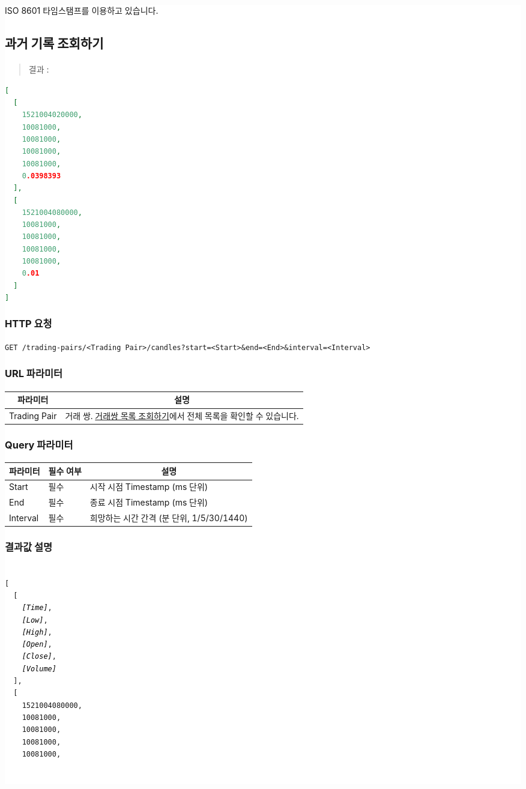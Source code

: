 <aside class="notice">
ISO 8601 타임스탬프를 이용하고 있습니다. 
</aside>

## 과거 기록 조회하기

> 결과 :

```json
[
  [
    1521004020000,
    10081000,
    10081000,
    10081000,
    10081000,
    0.0398393
  ],
  [
    1521004080000,
    10081000,
    10081000,
    10081000,
    10081000,
    0.01
  ]
]
```
### HTTP 요청
`GET /trading-pairs/<Trading Pair>/candles?start=<Start>&end=<End>&interval=<Interval>`

### URL 파라미터
| 파라미터 | 설명 |
| --- | --- |
| Trading Pair | 거래 쌍. [거래쌍 목록 조회하기](#ab37bf30de)에서 전체 목록을 확인할 수 있습니다. |

### Query 파라미터
| 파라미터 | 필수 여부 | 설명 |
| --- | --- | --- |
| Start | 필수 | 시작 시점 Timestamp (ms 단위) |
| End | 필수 | 종료 시점 Timestamp (ms 단위) |
| Interval | 필수 | 희망하는 시간 간격 (분 단위, 1/5/30/1440) |

### 결과값 설명

<code class="block">
[
  [
    <i style="color: black;">[Time]</i>,
    <i style="color: black;">[Low]</i>,
    <i style="color: black;">[High]</i>,
    <i style="color: black;">[Open]</i>,
    <i style="color: black;">[Close]</i>,
    <i style="color: black;">[Volume]</i>
  ],
  [
    1521004080000,
    10081000,
    10081000,
    10081000,
    10081000,